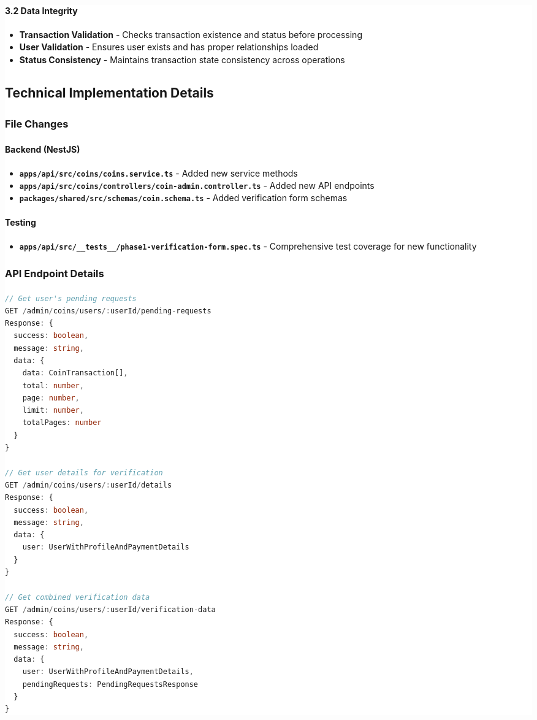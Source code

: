#### 3.2 Data Integrity
- **Transaction Validation** - Checks transaction existence and status before processing
- **User Validation** - Ensures user exists and has proper relationships loaded
- **Status Consistency** - Maintains transaction state consistency across operations

## Technical Implementation Details

### File Changes

#### Backend (NestJS)
- **`apps/api/src/coins/coins.service.ts`** - Added new service methods
- **`apps/api/src/coins/controllers/coin-admin.controller.ts`** - Added new API endpoints
- **`packages/shared/src/schemas/coin.schema.ts`** - Added verification form schemas

#### Testing
- **`apps/api/src/__tests__/phase1-verification-form.spec.ts`** - Comprehensive test coverage for new functionality

### API Endpoint Details

```typescript
// Get user's pending requests
GET /admin/coins/users/:userId/pending-requests
Response: {
  success: boolean,
  message: string,
  data: {
    data: CoinTransaction[],
    total: number,
    page: number,
    limit: number,
    totalPages: number
  }
}

// Get user details for verification
GET /admin/coins/users/:userId/details
Response: {
  success: boolean,
  message: string,
  data: {
    user: UserWithProfileAndPaymentDetails
  }
}

// Get combined verification data
GET /admin/coins/users/:userId/verification-data
Response: {
  success: boolean,
  message: string,
  data: {
    user: UserWithProfileAndPaymentDetails,
    pendingRequests: PendingRequestsResponse
  }
}
```
